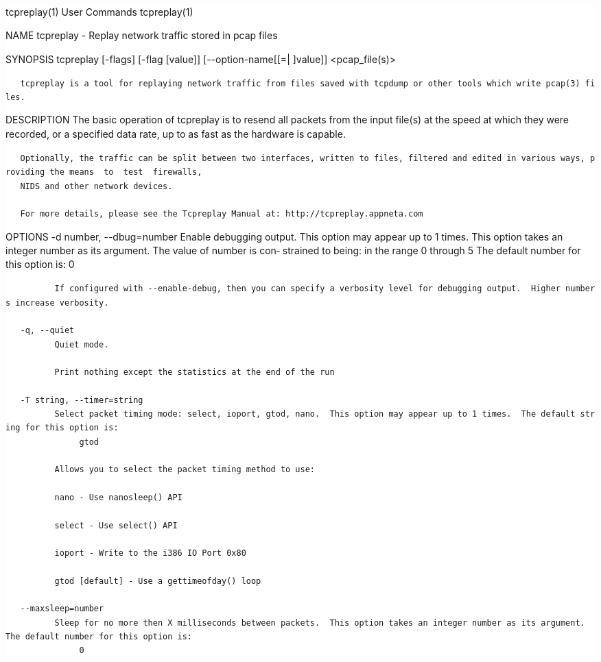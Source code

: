 tcpreplay(1)                                                                User Commands                                                               tcpreplay(1)

NAME
       tcpreplay - Replay network traffic stored in pcap files

SYNOPSIS
       tcpreplay [-flags] [-flag [value]] [--option-name[[=| ]value]] <pcap_file(s)>

       tcpreplay is a tool for replaying network traffic from files saved with tcpdump or other tools which write pcap(3) files.

DESCRIPTION
       The  basic  operation of tcpreplay is to resend  all  packets  from  the input file(s) at the speed at which they were recorded, or a specified data rate, up
       to as fast as the hardware is capable.

       Optionally, the traffic can be split between two interfaces, written to files, filtered and edited in various ways, providing the means  to  test  firewalls,
       NIDS and other network devices.

       For more details, please see the Tcpreplay Manual at: http://tcpreplay.appneta.com

OPTIONS
       -d number, --dbug=number
              Enable  debugging  output.   This  option may appear up to 1 times.  This option takes an integer number as its argument.  The value of number is con‐
              strained to being:
                  in the range  0 through 5
              The default number for this option is:
                   0

              If configured with --enable-debug, then you can specify a verbosity level for debugging output.  Higher numbers increase verbosity.

       -q, --quiet
              Quiet mode.

              Print nothing except the statistics at the end of the run

       -T string, --timer=string
              Select packet timing mode: select, ioport, gtod, nano.  This option may appear up to 1 times.  The default string for this option is:
                   gtod

              Allows you to select the packet timing method to use:

              nano - Use nanosleep() API

              select - Use select() API

              ioport - Write to the i386 IO Port 0x80

              gtod [default] - Use a gettimeofday() loop

       --maxsleep=number
              Sleep for no more then X milliseconds between packets.  This option takes an integer number as its argument.  The default number for this option is:
                   0
